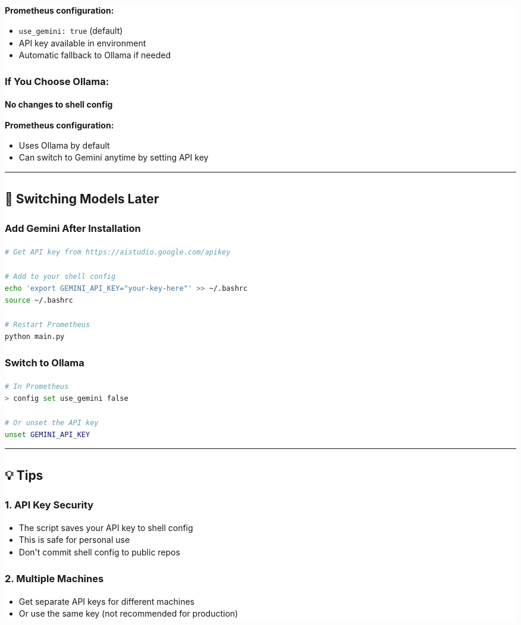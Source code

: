 **Prometheus configuration:**
- `use_gemini: true` (default)
- API key available in environment
- Automatic fallback to Ollama if needed

### If You Choose Ollama:

**No changes to shell config**

**Prometheus configuration:**
- Uses Ollama by default
- Can switch to Gemini anytime by setting API key

---

## 🔄 Switching Models Later

### Add Gemini After Installation

```bash
# Get API key from https://aistudio.google.com/apikey

# Add to your shell config
echo 'export GEMINI_API_KEY="your-key-here"' >> ~/.bashrc
source ~/.bashrc

# Restart Prometheus
python main.py
```

### Switch to Ollama

```bash
# In Prometheus
> config set use_gemini false

# Or unset the API key
unset GEMINI_API_KEY
```

---

## 💡 Tips

### 1. API Key Security
- The script saves your API key to shell config
- This is safe for personal use
- Don't commit shell config to public repos

### 2. Multiple Machines
- Get separate API keys for different machines
- Or use the same key (not recommended for production)
